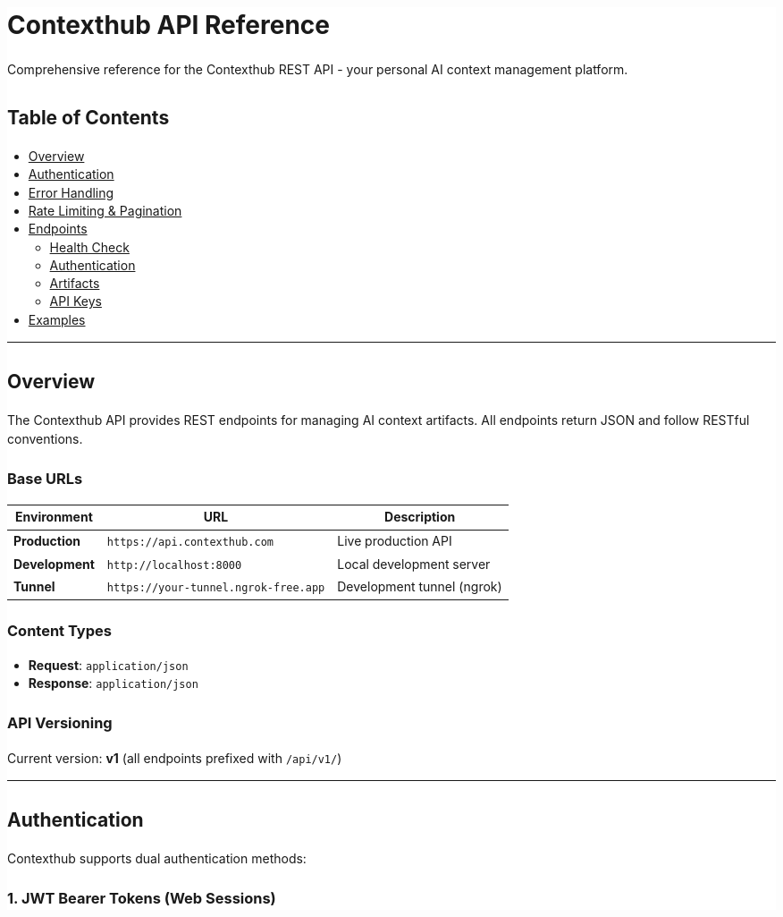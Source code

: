 # Contexthub API Reference

Comprehensive reference for the Contexthub REST API - your personal AI context management platform.

## Table of Contents

- [Overview](#overview)
- [Authentication](#authentication)
- [Error Handling](#error-handling)
- [Rate Limiting & Pagination](#rate-limiting--pagination)
- [Endpoints](#endpoints)
  - [Health Check](#health-check)
  - [Authentication](#authentication-endpoints)
  - [Artifacts](#artifacts-endpoints)
  - [API Keys](#api-keys-endpoints)
- [Examples](#complete-examples)

---

## Overview

The Contexthub API provides REST endpoints for managing AI context artifacts. All endpoints return JSON and follow RESTful conventions.

### Base URLs

| Environment | URL | Description |
|-------------|-----|-------------|
| **Production** | `https://api.contexthub.com` | Live production API |
| **Development** | `http://localhost:8000` | Local development server |
| **Tunnel** | `https://your-tunnel.ngrok-free.app` | Development tunnel (ngrok) |

### Content Types

- **Request**: `application/json`
- **Response**: `application/json`

### API Versioning

Current version: **v1** (all endpoints prefixed with `/api/v1/`)

---

## Authentication

Contexthub supports dual authentication methods:

### 1. JWT Bearer Tokens (Web Sessions)
